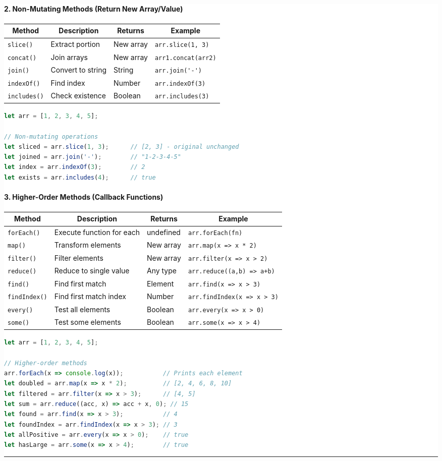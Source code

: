 #### 2. **Non-Mutating Methods** (Return New Array/Value)

| Method | Description | Returns | Example |
|--------|-------------|---------|---------|
| `slice()` | Extract portion | New array | `arr.slice(1, 3)` |
| `concat()` | Join arrays | New array | `arr1.concat(arr2)` |
| `join()` | Convert to string | String | `arr.join('-')` |
| `indexOf()` | Find index | Number | `arr.indexOf(3)` |
| `includes()` | Check existence | Boolean | `arr.includes(3)` |

```javascript
let arr = [1, 2, 3, 4, 5];

// Non-mutating operations
let sliced = arr.slice(1, 3);      // [2, 3] - original unchanged
let joined = arr.join('-');        // "1-2-3-4-5"
let index = arr.indexOf(3);        // 2
let exists = arr.includes(4);      // true
```

#### 3. **Higher-Order Methods** (Callback Functions)

| Method | Description | Returns | Example |
|--------|-------------|---------|---------|
| `forEach()` | Execute function for each | undefined | `arr.forEach(fn)` |
| `map()` | Transform elements | New array | `arr.map(x => x * 2)` |
| `filter()` | Filter elements | New array | `arr.filter(x => x > 2)` |
| `reduce()` | Reduce to single value | Any type | `arr.reduce((a,b) => a+b)` |
| `find()` | Find first match | Element | `arr.find(x => x > 3)` |
| `findIndex()` | Find first match index | Number | `arr.findIndex(x => x > 3)` |
| `every()` | Test all elements | Boolean | `arr.every(x => x > 0)` |
| `some()` | Test some elements | Boolean | `arr.some(x => x > 4)` |

```javascript
let arr = [1, 2, 3, 4, 5];

// Higher-order methods
arr.forEach(x => console.log(x));           // Prints each element
let doubled = arr.map(x => x * 2);          // [2, 4, 6, 8, 10]
let filtered = arr.filter(x => x > 3);      // [4, 5]
let sum = arr.reduce((acc, x) => acc + x, 0); // 15
let found = arr.find(x => x > 3);           // 4
let foundIndex = arr.findIndex(x => x > 3); // 3
let allPositive = arr.every(x => x > 0);    // true
let hasLarge = arr.some(x => x > 4);        // true
```

---
